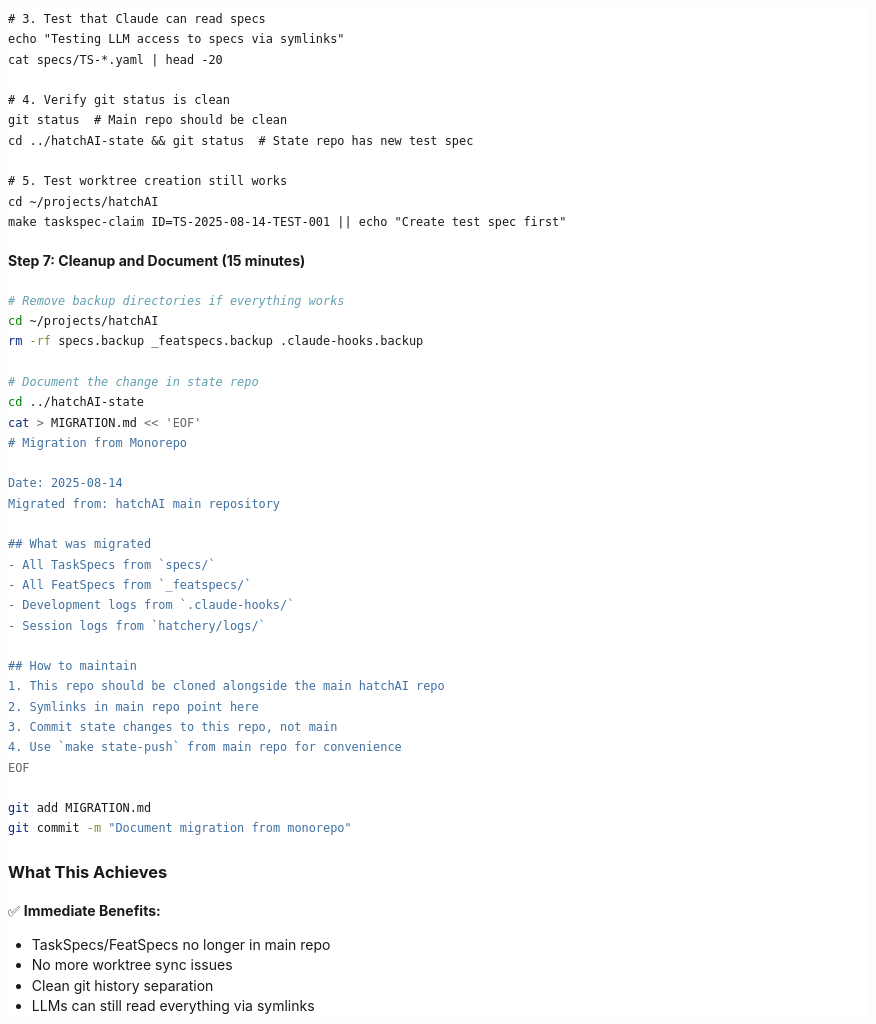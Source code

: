 ```
# 3. Test that Claude can read specs
echo "Testing LLM access to specs via symlinks"
cat specs/TS-*.yaml | head -20

# 4. Verify git status is clean
git status  # Main repo should be clean
cd ../hatchAI-state && git status  # State repo has new test spec

# 5. Test worktree creation still works
cd ~/projects/hatchAI
make taskspec-claim ID=TS-2025-08-14-TEST-001 || echo "Create test spec first"
```

#### Step 7: Cleanup and Document (15 minutes)
```bash
# Remove backup directories if everything works
cd ~/projects/hatchAI
rm -rf specs.backup _featspecs.backup .claude-hooks.backup

# Document the change in state repo
cd ../hatchAI-state
cat > MIGRATION.md << 'EOF'
# Migration from Monorepo

Date: 2025-08-14
Migrated from: hatchAI main repository

## What was migrated
- All TaskSpecs from `specs/`
- All FeatSpecs from `_featspecs/`
- Development logs from `.claude-hooks/`
- Session logs from `hatchery/logs/`

## How to maintain
1. This repo should be cloned alongside the main hatchAI repo
2. Symlinks in main repo point here
3. Commit state changes to this repo, not main
4. Use `make state-push` from main repo for convenience
EOF

git add MIGRATION.md
git commit -m "Document migration from monorepo"
```

### What This Achieves

✅ **Immediate Benefits:**
- TaskSpecs/FeatSpecs no longer in main repo
- No more worktree sync issues
- Clean git history separation
- LLMs can still read everything via symlinks
